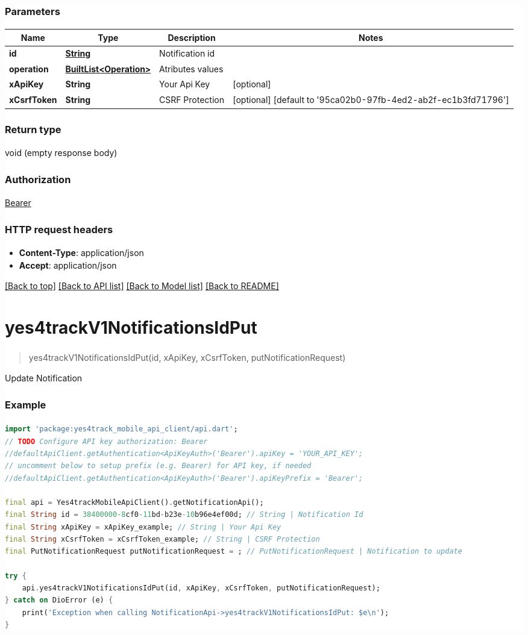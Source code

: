 ### Parameters

Name | Type | Description  | Notes
------------- | ------------- | ------------- | -------------
 **id** | [**String**](.md)| Notification id | 
 **operation** | [**BuiltList&lt;Operation&gt;**](Operation.md)| Atributes values | 
 **xApiKey** | **String**| Your Api Key | [optional] 
 **xCsrfToken** | **String**| CSRF Protection | [optional] [default to '95ca02b0-97fb-4ed2-ab2f-ec1b3fd71796']

### Return type

void (empty response body)

### Authorization

[Bearer](../README.md#Bearer)

### HTTP request headers

 - **Content-Type**: application/json
 - **Accept**: application/json

[[Back to top]](#) [[Back to API list]](../README.md#documentation-for-api-endpoints) [[Back to Model list]](../README.md#documentation-for-models) [[Back to README]](../README.md)

# **yes4trackV1NotificationsIdPut**
> yes4trackV1NotificationsIdPut(id, xApiKey, xCsrfToken, putNotificationRequest)

Update Notification

### Example 
```dart
import 'package:yes4track_mobile_api_client/api.dart';
// TODO Configure API key authorization: Bearer
//defaultApiClient.getAuthentication<ApiKeyAuth>('Bearer').apiKey = 'YOUR_API_KEY';
// uncomment below to setup prefix (e.g. Bearer) for API key, if needed
//defaultApiClient.getAuthentication<ApiKeyAuth>('Bearer').apiKeyPrefix = 'Bearer';

final api = Yes4trackMobileApiClient().getNotificationApi();
final String id = 38400000-8cf0-11bd-b23e-10b96e4ef00d; // String | Notification Id
final String xApiKey = xApiKey_example; // String | Your Api Key
final String xCsrfToken = xCsrfToken_example; // String | CSRF Protection
final PutNotificationRequest putNotificationRequest = ; // PutNotificationRequest | Notification to update

try { 
    api.yes4trackV1NotificationsIdPut(id, xApiKey, xCsrfToken, putNotificationRequest);
} catch on DioError (e) {
    print('Exception when calling NotificationApi->yes4trackV1NotificationsIdPut: $e\n');
}
```
